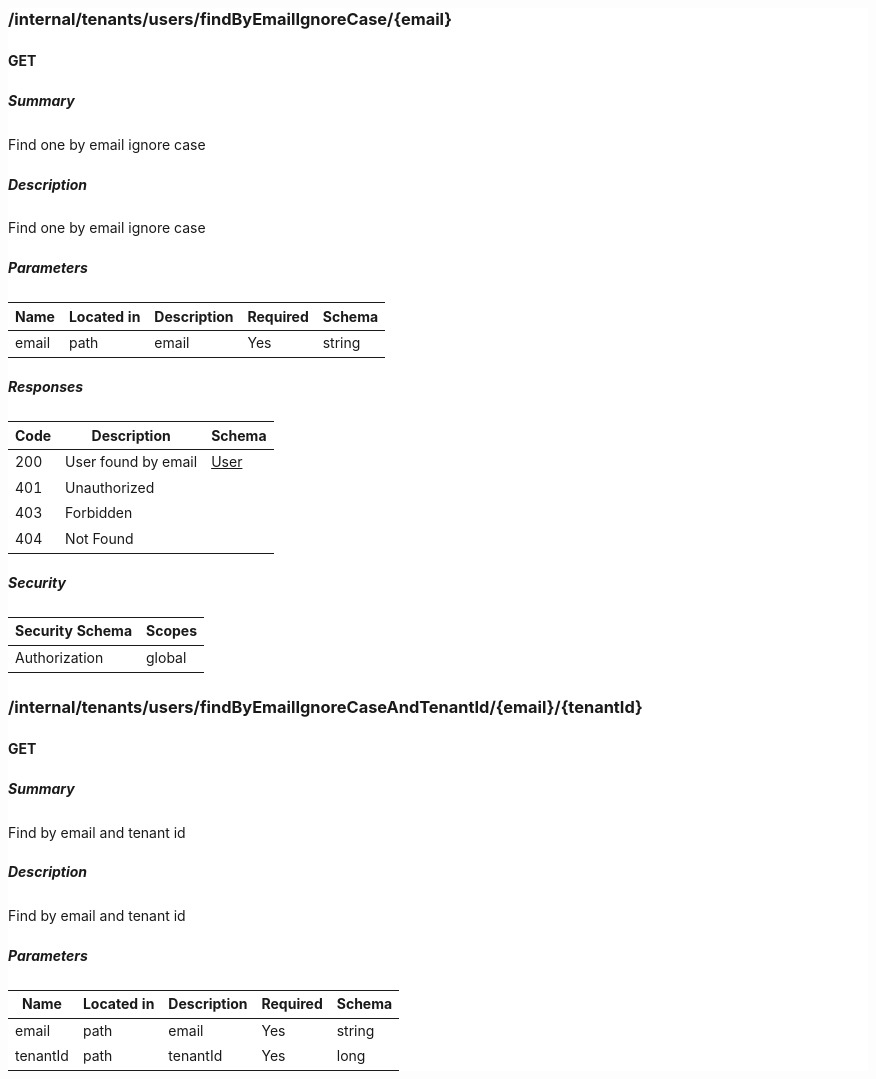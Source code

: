 ### /internal/tenants/users/findByEmailIgnoreCase/{email}

#### GET
##### Summary

Find one by email ignore case

##### Description

Find one by email ignore case

##### Parameters

| Name | Located in | Description | Required | Schema |
| ---- | ---------- | ----------- | -------- | ------ |
| email | path | email | Yes | string |

##### Responses

| Code | Description | Schema |
| ---- | ----------- | ------ |
| 200 | User found by email | [User](#user) |
| 401 | Unauthorized |  |
| 403 | Forbidden |  |
| 404 | Not Found |  |

##### Security

| Security Schema | Scopes |
| --------------- | ------ |
| Authorization | global |

### /internal/tenants/users/findByEmailIgnoreCaseAndTenantId/{email}/{tenantId}

#### GET
##### Summary

Find by email and tenant id

##### Description

Find by email and tenant id

##### Parameters

| Name | Located in | Description | Required | Schema |
| ---- | ---------- | ----------- | -------- | ------ |
| email | path | email | Yes | string |
| tenantId | path | tenantId | Yes | long |
